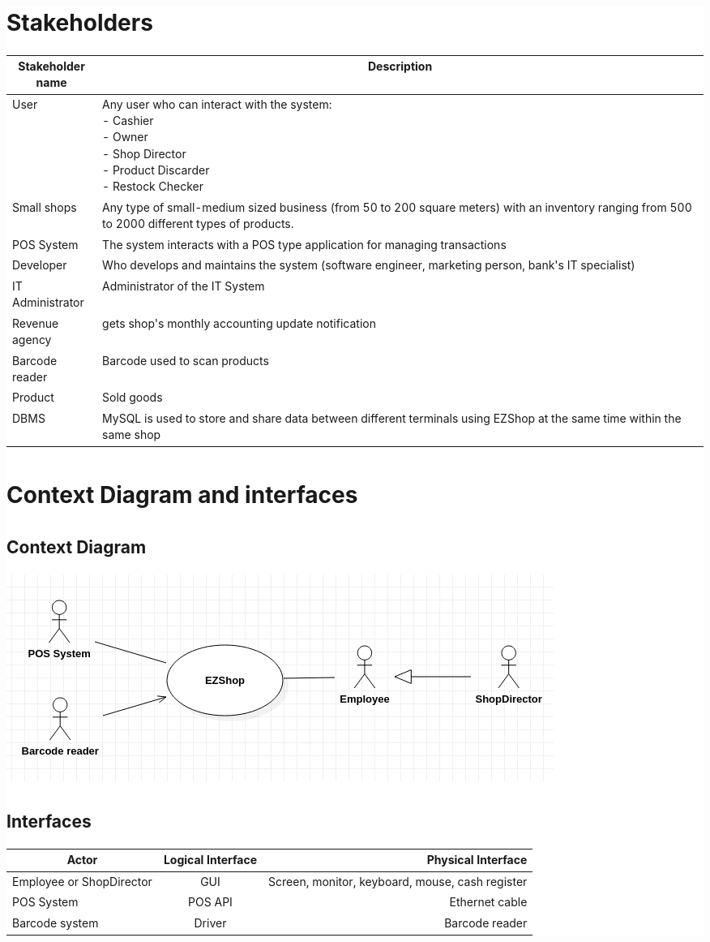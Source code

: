 # Stakeholders
| Stakeholder name | Description                                                                                                                                                      |
| ---------------- | -----------                                                                                                                                                      |
| User             | Any user who can interact with the system:<br>- Cashier<br> - Owner<br> - Shop Director<br> - Product Discarder<br> - Restock Checker<br>                        |
| Small shops      | Any type of small-medium sized business (from 50 to 200 square meters) with an inventory ranging from 500 to 2000 different types of products.                   |
| POS System       | The system interacts with a POS type application for managing transactions                                                                                       |
| Developer        | Who develops and maintains the system (software engineer, marketing person, bank's IT specialist)                                                                |
| IT Administrator | Administrator of the IT System                                                                                                                                   |
| Revenue agency   | gets shop's monthly accounting update notification                                                                                                               |
| Barcode reader   | Barcode used to scan products                                                                                                                                    |
| Product          | Sold goods                                                                                                                                                       |
| DBMS             | MySQL is used to store and share data between different terminals using EZShop at the same time within the same shop                                             |

# Context Diagram and interfaces

## Context Diagram

<img src="../uml/ContextDiagram.png">

## Interfaces
| Actor          | Logical Interface | Physical Interface                              |
| -------------  | :-------------:   | -----:                                          |
| Employee or ShopDirector             | GUI               | Screen, monitor, keyboard, mouse, cash register |
| POS System     | POS API           | Ethernet cable                                  |
| Barcode system | Driver            | Barcode reader                                  |
